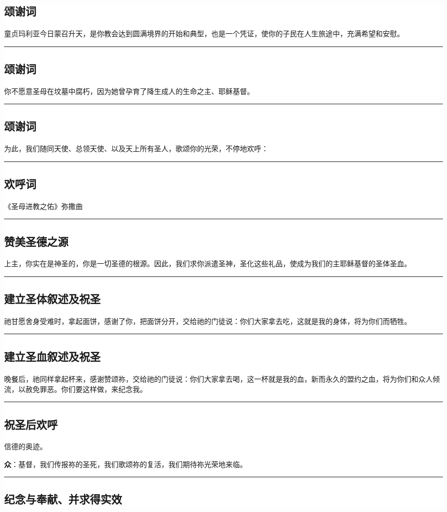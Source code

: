 ## 颂谢词

童贞玛利亚今日蒙召升天，是你教会达到圆满境界的开始和典型，也是一个凭证，使你的子民在人生旅途中，充满希望和安慰。

---

## 颂谢词

你不愿意圣母在坟墓中腐朽，因为她曾孕育了降生成人的生命之主、耶稣基督。

---

## 颂谢词

为此，我们随同天使、总领天使、以及天上所有圣人，歌颂你的光荣，不停地欢呼：

---

## 欢呼词

《圣母进教之佑》弥撒曲


---

## 赞美圣德之源

上主，你实在是神圣的，你是一切圣德的根源。因此，我们求你派遣圣神，圣化这些礼品，使成为我们的主耶稣基督的圣体圣血。

---

## 建立圣体叙述及祝圣

祂甘愿舍身受难时，拿起面饼，感谢了你，把面饼分开，交给祂的门徒说：你们大家拿去吃，这就是我的身体，将为你们而牺牲。

---

## 建立圣血叙述及祝圣

晚餐后，祂同样拿起杯来，感谢赞颂祢，交给祂的门徒说：你们大家拿去喝，这一杯就是我的血，新而永久的盟约之血，将为你们和众人倾流，以赦免罪恶。你们要这样做，来纪念我。

---

## 祝圣后欢呼

信德的奥迹。

**众**：基督，我们传报祢的圣死，我们歌颂祢的复活，我们期待祢光荣地来临。

---

## 纪念与奉献、并求得实效
